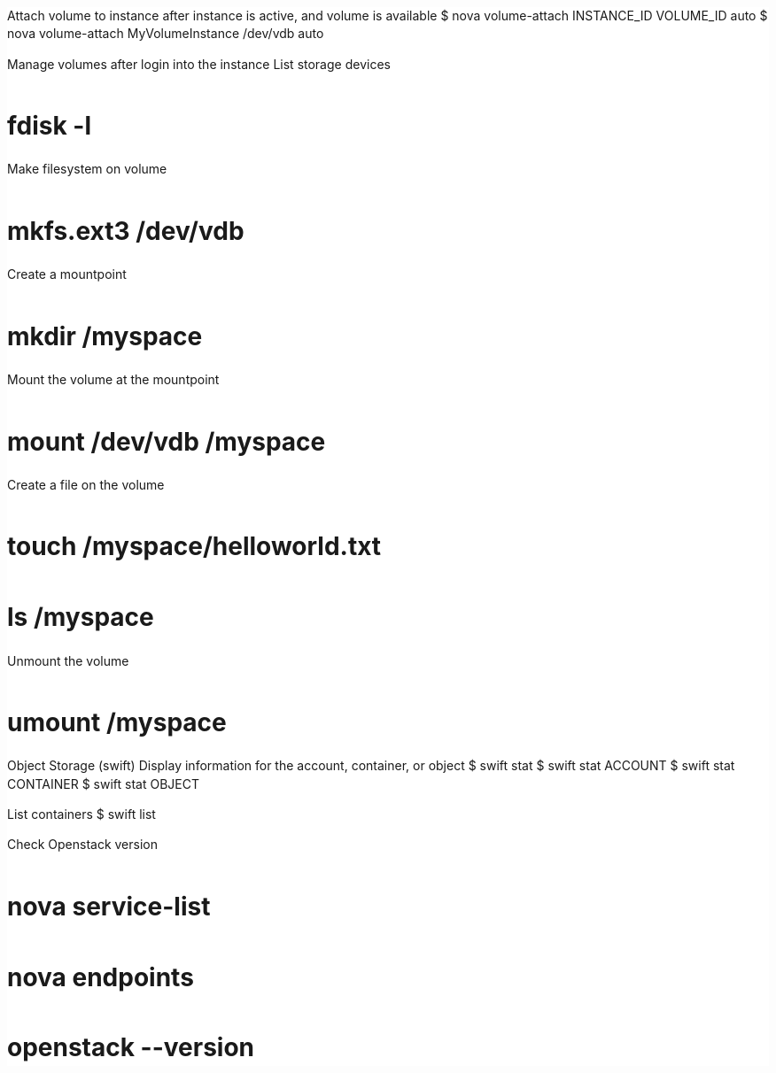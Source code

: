 Attach volume to instance after instance is active, and volume is available
$ nova volume-attach INSTANCE_ID VOLUME_ID auto
$ nova volume-attach MyVolumeInstance /dev/vdb auto

Manage volumes after login into the instance
List storage devices
# fdisk -l

Make filesystem on volume
# mkfs.ext3 /dev/vdb

Create a mountpoint
# mkdir /myspace

Mount the volume at the mountpoint
# mount /dev/vdb /myspace

Create a file on the volume
# touch /myspace/helloworld.txt
# ls /myspace

Unmount the volume
# umount /myspace

Object Storage (swift)
Display information for the account, container, or object
$ swift stat
$ swift stat ACCOUNT
$ swift stat CONTAINER
$ swift stat OBJECT

List containers
$ swift list


Check Openstack version
# nova service-list
# nova endpoints
# openstack --version
